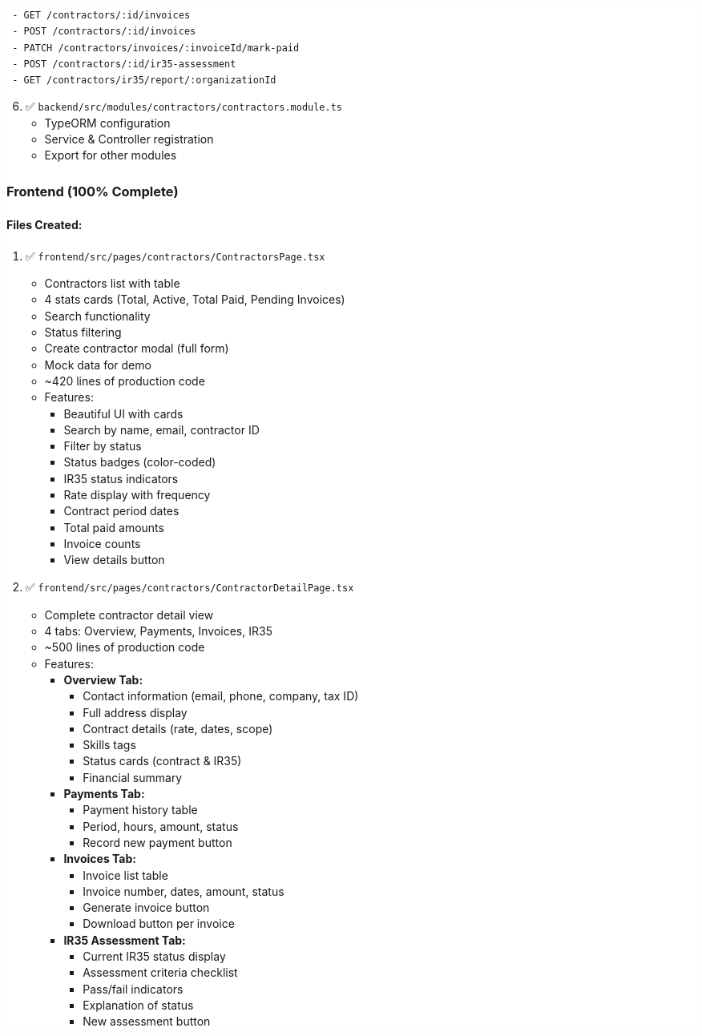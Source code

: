      - GET /contractors/:id/invoices
     - POST /contractors/:id/invoices
     - PATCH /contractors/invoices/:invoiceId/mark-paid
     - POST /contractors/:id/ir35-assessment
     - GET /contractors/ir35/report/:organizationId

6. ✅ `backend/src/modules/contractors/contractors.module.ts`
   - TypeORM configuration
   - Service & Controller registration
   - Export for other modules

### **Frontend (100% Complete)**

#### Files Created:
1. ✅ `frontend/src/pages/contractors/ContractorsPage.tsx`
   - Contractors list with table
   - 4 stats cards (Total, Active, Total Paid, Pending Invoices)
   - Search functionality
   - Status filtering
   - Create contractor modal (full form)
   - Mock data for demo
   - ~420 lines of production code
   - Features:
     - Beautiful UI with cards
     - Search by name, email, contractor ID
     - Filter by status
     - Status badges (color-coded)
     - IR35 status indicators
     - Rate display with frequency
     - Contract period dates
     - Total paid amounts
     - Invoice counts
     - View details button

2. ✅ `frontend/src/pages/contractors/ContractorDetailPage.tsx`
   - Complete contractor detail view
   - 4 tabs: Overview, Payments, Invoices, IR35
   - ~500 lines of production code
   - Features:
     - **Overview Tab:**
       - Contact information (email, phone, company, tax ID)
       - Full address display
       - Contract details (rate, dates, scope)
       - Skills tags
       - Status cards (contract & IR35)
       - Financial summary
     - **Payments Tab:**
       - Payment history table
       - Period, hours, amount, status
       - Record new payment button
     - **Invoices Tab:**
       - Invoice list table
       - Invoice number, dates, amount, status
       - Generate invoice button
       - Download button per invoice
     - **IR35 Assessment Tab:**
       - Current IR35 status display
       - Assessment criteria checklist
       - Pass/fail indicators
       - Explanation of status
       - New assessment button
